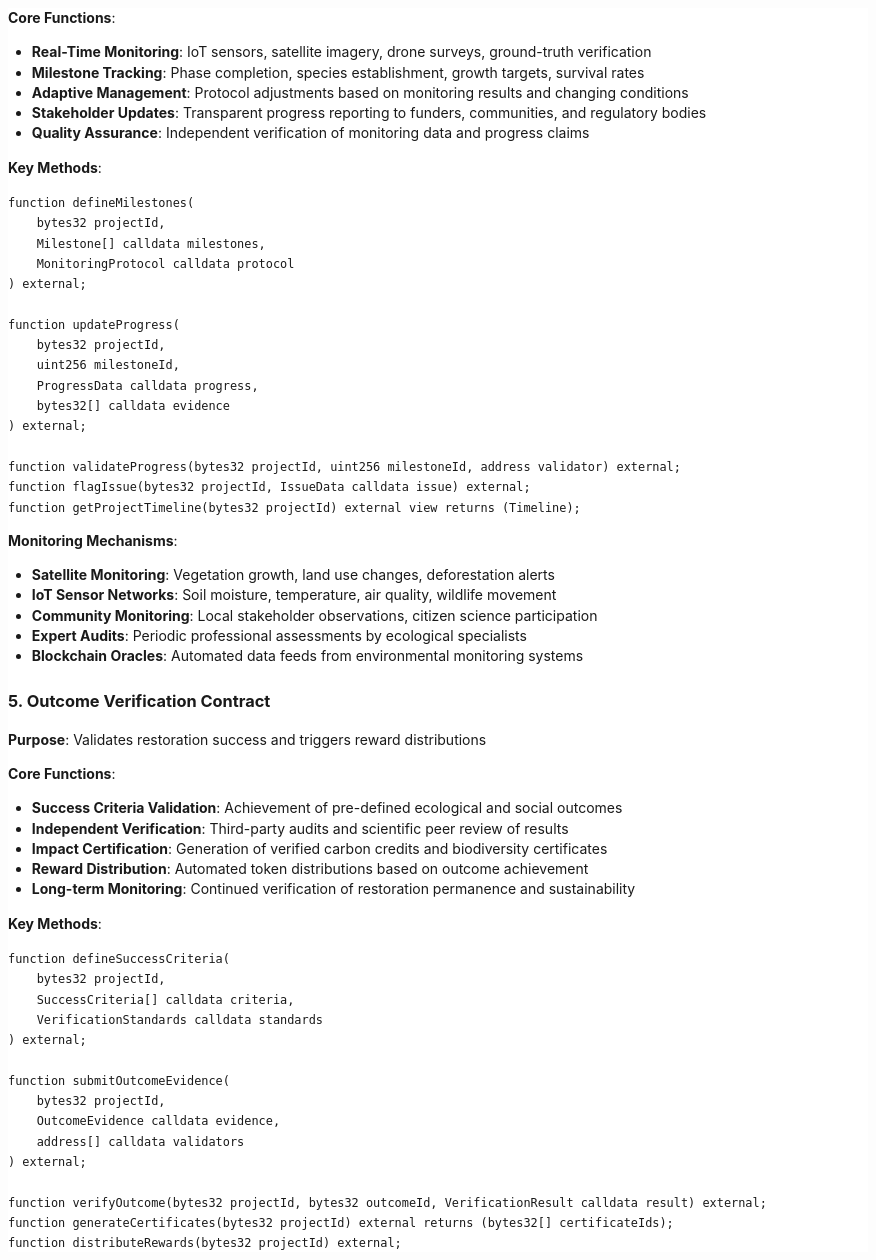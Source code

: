 **Core Functions**:
- **Real-Time Monitoring**: IoT sensors, satellite imagery, drone surveys, ground-truth verification
- **Milestone Tracking**: Phase completion, species establishment, growth targets, survival rates
- **Adaptive Management**: Protocol adjustments based on monitoring results and changing conditions
- **Stakeholder Updates**: Transparent progress reporting to funders, communities, and regulatory bodies
- **Quality Assurance**: Independent verification of monitoring data and progress claims

**Key Methods**:
```solidity
function defineMilestones(
    bytes32 projectId,
    Milestone[] calldata milestones,
    MonitoringProtocol calldata protocol
) external;

function updateProgress(
    bytes32 projectId,
    uint256 milestoneId,
    ProgressData calldata progress,
    bytes32[] calldata evidence
) external;

function validateProgress(bytes32 projectId, uint256 milestoneId, address validator) external;
function flagIssue(bytes32 projectId, IssueData calldata issue) external;
function getProjectTimeline(bytes32 projectId) external view returns (Timeline);
```

**Monitoring Mechanisms**:
- **Satellite Monitoring**: Vegetation growth, land use changes, deforestation alerts
- **IoT Sensor Networks**: Soil moisture, temperature, air quality, wildlife movement
- **Community Monitoring**: Local stakeholder observations, citizen science participation
- **Expert Audits**: Periodic professional assessments by ecological specialists
- **Blockchain Oracles**: Automated data feeds from environmental monitoring systems

### 5. Outcome Verification Contract
**Purpose**: Validates restoration success and triggers reward distributions

**Core Functions**:
- **Success Criteria Validation**: Achievement of pre-defined ecological and social outcomes
- **Independent Verification**: Third-party audits and scientific peer review of results
- **Impact Certification**: Generation of verified carbon credits and biodiversity certificates
- **Reward Distribution**: Automated token distributions based on outcome achievement
- **Long-term Monitoring**: Continued verification of restoration permanence and sustainability

**Key Methods**:
```solidity
function defineSuccessCriteria(
    bytes32 projectId,
    SuccessCriteria[] calldata criteria,
    VerificationStandards calldata standards
) external;

function submitOutcomeEvidence(
    bytes32 projectId,
    OutcomeEvidence calldata evidence,
    address[] calldata validators
) external;

function verifyOutcome(bytes32 projectId, bytes32 outcomeId, VerificationResult calldata result) external;
function generateCertificates(bytes32 projectId) external returns (bytes32[] certificateIds);
function distributeRewards(bytes32 projectId) external;
```
